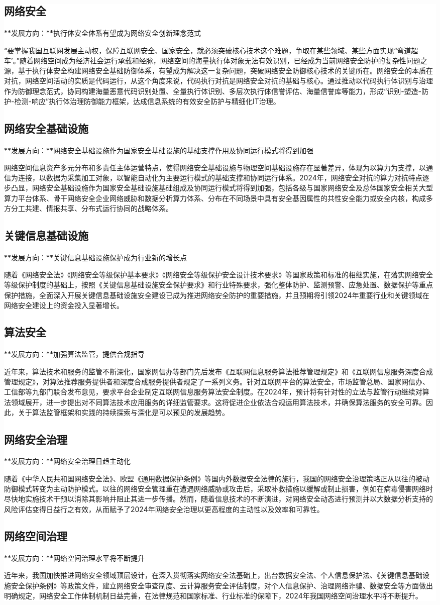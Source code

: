 

## 网络安全

**发展方向：**执行体安全体系有望成为网络安全创新理念范式

​		“要掌握我国互联网发展主动权，保障互联网安全、国家安全，就必须突破核心技术这个难题，争取在某些领域、某些方面实现“弯道超车’。”随着网络空间成为经济社会运行承载和经脉，网络空间的海量执行体对象无法有效识别，已经成为当前网络安全防护的复杂性问题之源，基于执行体安全构建网络安全基础防御体系，有望成为解决这一复杂问题，突破网络安全防御核心技术的关键所在。网络安全的本质在对抗，网络空间活动的实质是代码运行，从这个角度来说，代码执行对抗是网络安全对抗的基础与核心。通过推动以代码执行体识别与治理作为防御理念范式，协同构建海量恶意代码识别处置、全量执行体识别、多层次执行体信誉评估、海量信誉库等能力，形成“识别-塑造-防护-检测-响应”执行体治理防御能力框架，达成信息系统的有效安全防护与精细化IT治理。



## 网络安全基础设施

**发展方向：**网络安全基础设施作为国家安全基础设施的基础支撑作用及协同运行模式将得到加强

​		网络空间信息资产多元分布和多责任主体运营特点，使得网络安全基础设施与物理空间基础设施存在显著差异，体现为以算力为支撑，以通信为连接，以数据为采集加工对象，以智能自动化为主要运行模式的基础支撑和协同运行体系。2024年，网络安全对抗的算力对抗特点逐步凸显，网络安全基础设施作为国家安全基础设施基础组成及协同运行模式将得到加强，包括各级与国家网络安全及总体国家安全相关大型算力平台体系、骨干网络安全企业网络威胁和数据分析算力体系、分布在不同场景中具有安全基因属性的共性安全能力或安全内核，构成多方分工共建、情报共享、分布式运行协同的战略体系。



## 关键信息基础设施

**发展方向：**关键信息基础设施保护成为行业新的增长点

​		随着《网络安全法》《网络安全等级保护基本要求》《网络安全等级保护安全设计技术要求》等国家政策和标准的相继实施，在落实网络安全等级保护制度的基础上，按照《关键信息基础设施安全保护要求》和行业特殊要求，强化整体防护、监测预警、应急处置、数据保护等重点保护措施，全面深入开展关键信息基础设施安全建设已成为推进网络安全防护的重要措施，并且预期将引领2024年重要行业和关键领域在网络安全建设上的资金投入显著增长。



## 算法安全

**发展方向：**加强算法监管，提供合规指导

​		近年来，算法技术和服务的监管不断深化，国家网信办等部门先后发布《互联网信息服务算法推荐管理规定》和《互联网信息服务深度合成管理规定》，对算法推荐服务提供者和深度合成服务提供者规定了一系列义务。针对互联网平台的算法安全，市场监管总局、国家网信办、工信部等九部门联合发布意见，要求平台企业制定互联网信息服务算法安全制度。在2024年，预计将有针对性的立法与监管行动继续对算法领域展开，进一步提出对不同算法技术应用服务的详细监管要求。这将促进企业依法合规运用算法技术，并确保算法服务的安全可靠。因此，关于算法监管框架和实践的持续探索与深化是可以预见的发展趋势。



## 网络安全治理

**发展方向：**网络安全治理日趋主动化

​		随着《中华人民共和国网络安全法》、欧盟《通用数据保护条例》等国内外数据安全法律的施行，我国的网络安全治理策略正从以往的被动防御模式转变为主动防护模式。以往的网络安全管理重在遭遇网络威胁或攻击后，采取补救措施以缓解或制止损害，例如在病毒侵害网络时尽快地实施技术干预以消除其影响并阻止其进一步传播。然而，随着信息技术的不断演进，对网络安全动态进行预测并以大数据分析支持的风险评估变得日益行之有效，从而赋予了2024年网络安全治理以更高程度的主动性以及效率和可靠性。



## 网络空间治理

**发展方向：**网络空间治理水平将不断提升

​		近年来，我国加快推进网络安全领域顶层设计，在深入贯彻落实网络安全法基础上，出台数据安全法、个人信息保护法、《关键信息基础设施安全保护条例》等政策文件，建立网络安全审查制度、云计算服务安全评估制度，对个人信息保护、治理网络诈骗、数据安全等方面做出明确规定，网络安全工作体制机制日益完善，在法律规范和国家标准、行业标准的保障下，2024年我国网络空间治理水平将不断提升。
